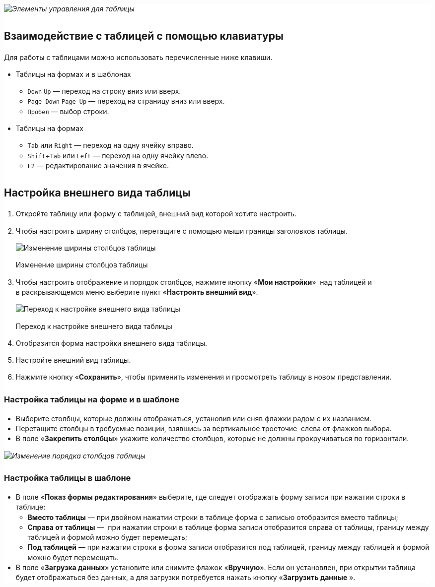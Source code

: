 
_![Элементы управления для таблицы](/platform/v5.0/using_the_system/img/table_personal_use_elements.png)_

## Взаимодействие с таблицей с помощью клавиатуры

Для работы с таблицами можно использовать перечисленные ниже клавиши.

- Таблицы на формах и в шаблонах

  - `Down` `Up` — переход на строку вниз или вверх.
  - `Page Down` `Page Up` — переход на страницу вниз или вверх.
  - `Пробел` — выбор строки.
- Таблицы на формах

  - `Tab` или `Right` — переход на одну ячейку вправо.
  - `Shift`+`Tab` или `Left` — переход на одну ячейку влево.
  - `F2` — редактирование значения в ячейке.

## Настройка внешнего вида таблицы

1. Откройте таблицу или форму с таблицей, внешний вид которой хотите настроить.
2. Чтобы настроить ширину столбцов, перетащите с помощью мыши границы заголовков таблицы.

   ![Изменение ширины столбцов таблицы](/platform/v5.0/using_the_system/img/ColumnResize.gif)

   Изменение ширины столбцов таблицы
3. Чтобы настроить отображение и порядок столбцов, нажмите кнопку «**Мои настройки**» *‌* над таблицей и в раскрывающемся меню выберите пункт «**Настроить внешний вид**».

   ![Переход к настройке внешнего вида таблицы](/platform/v5.0/using_the_system/img/table_personal_use_table_settings_transfer.png)

   Переход к настройке внешнего вида таблицы
4. Отобразится форма настройки внешнего вида таблицы.
5. Настройте внешний вид таблицы.
6. Нажмите кнопку «**Сохранить**», чтобы применить изменения и просмотреть таблицу в новом представлении.

### Настройка таблицы на форме и в шаблоне

- Выберите столбцы, которые должны отображаться, установив или сняв флажки радом с их названием.
- Перетащите столбцы в требуемые позиции, взявшись за вертикальное троеточие *‌* слева от флажков выбора.
- В поле «**Закрепить столбцы**» укажите количество столбцов, которые не должны прокручиваться по горизонтали.

_![Изменение порядка столбцов таблицы](/platform/v5.0/using_the_system/img/ColumnReorder.gif)_

### Настройка таблицы в шаблоне

- В поле «**Показ формы редактирования**» выберите, где следует отображать форму записи при нажатии строки в таблице:
  - **Вместо таблицы** — при двойном нажатии строки в таблице форма с записью отобразится вместо таблицы;
  - **Справа от таблицы** —  при нажатии строки в таблице форма записи отобразится справа от таблицы, границу между таблицей и формой можно будет перемещать;
  - **Под таблицей** — при нажатии строки в форма записи отобразится под таблицей, границу между таблицей и формой можно будет перемещать.
- В поле «**Загрузка данных**» установите или снимите флажок «**Вручную**». Если он установлен, при открытии таблица будет отображаться без данных, а для загрузки потребуется нажать кнопку «**Загрузить данные** ».
